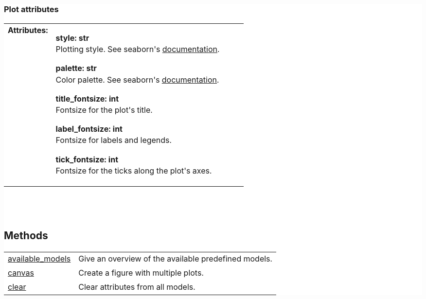 
### Plot attributes
 
<table style="font-size:16px">
<tr>
<td width="20%" class="td_title" style="vertical-align:top"><strong>Attributes:</strong></td>
<td width="80%" class="td_params">
<p>
<strong>style: str</strong><br>
Plotting style. See seaborn's <a href="https://seaborn.pydata.org/tutorial/aesthetics.html#seaborn-figure-styles">documentation</a>.
</p>
<p>
<strong>palette: str</strong><br>
Color palette. See seaborn's <a href="https://seaborn.pydata.org/tutorial/color_palettes.html">documentation</a>.
</p>
<p>
<strong>title_fontsize: int</strong><br>
Fontsize for the plot's title.
</p>
<p>
<strong>label_fontsize: int</strong><br>
Fontsize for labels and legends.
</p>
<p>
<strong>tick_fontsize: int</strong><br>
Fontsize for the ticks along the plot's axes.
</p>
</td>
</tr>
</table>
<br><br>




## Methods

<table style="font-size:16px">
<tr>
<td><a href="#available-models">available_models</a></td>
<td>Give an overview of the available predefined models.</td>
</tr>

<tr>
<td><a href="#canvas">canvas</a></td>
<td>Create a figure with multiple plots.</td>
</tr>

<tr>
<td><a href="#clear">clear</a></td>
<td>Clear attributes from all models.</td>
</tr>
